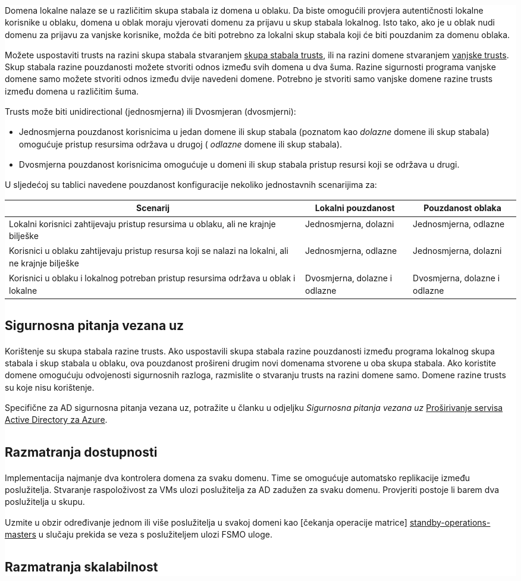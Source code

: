 Domena lokalne nalaze se u različitim skupa stabala iz domena u oblaku. Da biste omogućili provjera autentičnosti lokalne korisnike u oblaku, domena u oblak moraju vjerovati domenu za prijavu u skup stabala lokalnog. Isto tako, ako je u oblak nudi domenu za prijavu za vanjske korisnike, možda će biti potrebno za lokalni skup stabala koji će biti pouzdanim za domenu oblaka.

Možete uspostaviti trusts na razini skupa stabala stvaranjem [skupa stabala trusts][creating-forest-trusts], ili na razini domene stvaranjem [vanjske trusts][creating-external-trusts]. Skup stabala razine pouzdanosti možete stvoriti odnos između svih domena u dva šuma. Razine sigurnosti programa vanjske domene samo možete stvoriti odnos između dvije navedeni domene. Potrebno je stvoriti samo vanjske domene razine trusts između domena u različitim šuma.

Trusts može biti unidirectional (jednosmjerna) ili Dvosmjeran (dvosmjerni):

- Jednosmjerna pouzdanost korisnicima u jedan domene ili skup stabala (poznatom kao *dolazne* domene ili skup stabala) omogućuje pristup resursima održava u drugoj ( *odlazne* domene ili skup stabala). 

- Dvosmjerna pouzdanost korisnicima omogućuje u domeni ili skup stabala pristup resursi koji se održava u drugi.

U sljedećoj su tablici navedene pouzdanost konfiguracije nekoliko jednostavnih scenarijima za:

| Scenarij | Lokalni pouzdanost | Pouzdanost oblaka |
|----------|-------------------|-------------|
| Lokalni korisnici zahtijevaju pristup resursima u oblaku, ali ne krajnje bilješke | Jednosmjerna, dolazni | Jednosmjerna, odlazne |
| Korisnici u oblaku zahtijevaju pristup resursa koji se nalazi na lokalni, ali ne krajnje bilješke | Jednosmjerna, odlazne | Jednosmjerna, dolazni |
| Korisnici u oblaku i lokalnog potreban pristup resursima održava u oblak i lokalne | Dvosmjerna, dolazne i odlazne | Dvosmjerna, dolazne i odlazne |

## <a name="security-considerations"></a>Sigurnosna pitanja vezana uz

Korištenje su skupa stabala razine trusts. Ako uspostavili skupa stabala razine pouzdanosti između programa lokalnog skupa stabala i skup stabala u oblaku, ova pouzdanost prošireni drugim novi domenama stvorene u oba skupa stabala. Ako koristite domene omogućuju odvojenosti sigurnosnih razloga, razmislite o stvaranju trusts na razini domene samo. Domene razine trusts su koje nisu korištenje.

Specifične za AD sigurnosna pitanja vezana uz, potražite u članku u odjeljku *Sigurnosna pitanja vezana uz* [Proširivanje servisa Active Directory za Azure][extending-ad-to-azure].

## <a name="availability-considerations"></a>Razmatranja dostupnosti

Implementacija najmanje dva kontrolera domena za svaku domenu. Time se omogućuje automatsko replikacije između poslužitelja. Stvaranje raspoloživost za VMs ulozi poslužitelja za AD zadužen za svaku domenu. Provjeriti postoje li barem dva poslužitelja u skupu. 

Uzmite u obzir određivanje jednom ili više poslužitelja u svakoj domeni kao [čekanja operacije matrice] [ standby-operations-masters] u slučaju prekida se veza s poslužiteljem ulozi FSMO uloge.

## <a name="scalability-considerations"></a>Razmatranja skalabilnost


[resource-manager-overview]: ../azure-resource-manager/resource-group-overview.md
[adfs]: ./guidance-identity-adfs.md
[adds-extend-domain]: ./guidance-identity-adds-extend-domain.md
[extending-ad-to-azure]: ./guidance-identity-adds-extend-domain.md
[implementing-aad]: ./guidance-identity-aad.md
[implementing-a-multi-tier-architecture-on-Azure]: ./guidance-compute-n-tier-vm.md
[implementing-a-secure-hybrid-network-architecture-with-internet-access]: ./guidance-iaas-ra-secure-vnet-dmz.md
[implementing-a-secure-hybrid-network-architecture]: ./guidance-iaas-ra-secure-vnet-hybrid.md
[implementing-a-hybrid-network-architecture-with-vpn]: ./guidance-hybrid-network-vpn.md
[running-VMs-for-an-N-tier-architecture-on-Azure]: ./guidance-compute-n-tier-vm.md
[azure-vpn-gateway]: https://azure.microsoft.com/documentation/articles/vpn-gateway-about-vpngateways/
[azure-expressroute]: https://azure.microsoft.com/documentation/articles/expressroute-introduction/
[ad-azure-guidelines]: https://msdn.microsoft.com/library/azure/jj156090.aspx
[standby-operations-masters]: https://technet.microsoft.com/library/cc794737(v=ws.10).aspx
[best_practices_ad_password_policy]: https://technet.microsoft.com/magazine/ff741764.aspx
[monitoring_ad]: https://msdn.microsoft.com/library/bb727046.aspx
[microsoft_systems_center]: https://www.microsoft.com/server-cloud/products/system-center-2016/
[creating-forest-trusts]: https://technet.microsoft.com/library/cc816810(v=ws.10).aspx
[creating-external-trusts]: https://technet.microsoft.com/library/cc816837(v=ws.10).aspx
[naming-conventions]: ./guidance-naming-conventions.md
[azure-powershell-download]: https://azure.microsoft.com/documentation/articles/powershell-install-configure/
[hybrid-azure-on-prem-vpn]: ./guidance-hybrid-network-vpn.md
[verify-a-trust]: https://technet.microsoft.com/library/cc753821.aspx
[netdom]: https://technet.microsoft.com/library/cc835085.aspx
[solution-script]: https://raw.githubusercontent.com/mspnp/reference-architectures/master/guidance-identity-adds-trust/Deploy-ReferenceArchitecture.ps1
[on-premises-folder]: https://github.com/mspnp/reference-architectures/tree/master/guidance-identity-adds-trust/parameters/onpremise
[on-premises-vnet-parameters]: https://raw.githubusercontent.com/mspnp/reference-architectures/master/guidance-identity-adds-trust/parameters/onpremise/virtualNetwork.parameters.json
[on-premises-virtualmachines-adds-parameters]: https://raw.githubusercontent.com/mspnp/reference-architectures/master/guidance-identity-adds-trust/parameters/onpremise/virtualMachines-adds.parameters.json
[on-premises-virtualnetworkgateway-parameters]: https://raw.githubusercontent.com/mspnp/reference-architectures/master/guidance-identity-adds-trust/parameters/onpremise/virtualNetworkGateway.parameters.json
[on-premises-connection-parameters]: https://github.com/mspnp/reference-architectures/blob/master/guidance-identity-adds-trust/parameters/onpremise/connection.parameters.json
[incoming-trust]: https://raw.githubusercontent.com/mspnp/reference-architectures/master/guidance-identity-adds-trust/extensions/incoming-trust.ps1
[outgoing-trust]: https://raw.githubusercontent.com/mspnp/reference-architectures/master/guidance-identity-adds-trust/extensions/outgoing-trust.ps1
[azure-folder]: https://github.com/mspnp/reference-architectures/tree/master/guidance-identity-adds-trust/parameters/azure
[vnet-parameters]: https://raw.githubusercontent.com/mspnp/reference-architectures/master/guidance-identity-adds-trust/parameters/azure/virtualNetwork.parameters.json
[virtualmachines-adds-parameters]: https://raw.githubusercontent.com/mspnp/reference-architectures/master/guidance-identity-adds-trust/parameters/azure/virtualMachines-adds.parameters.json
[add-adds-domain-controller-parameters]: https://raw.githubusercontent.com/mspnp/reference-architectures/master/guidance-identity-adds-trust/parameters/azure/add-adds-domain-controller.parameters.json
[virtualnetworkgateway-parameters]: https://raw.githubusercontent.com/mspnp/reference-architectures/master/guidance-identity-adds-trust/parameters/azure/virtualNetwork.parameters.json
[dmz-private-parameters]: https://raw.githubusercontent.com/mspnp/reference-architectures/master/guidance-identity-adds-trust/parameters/azure/dmz-private.parameters.json
[dmz-public-parameters]: https://raw.githubusercontent.com/mspnp/reference-architectures/master/guidance-identity-adds-trust/parameters/azure/dmz-public.parameters.json
[loadBalancer-web-parameters]: https://raw.githubusercontent.com/mspnp/reference-architectures/master/guidance-identity-adds-trust/parameters/azure/loadBalancer-web.parameters.json
[loadBalancer-biz-parameters]: https://raw.githubusercontent.com/mspnp/reference-architectures/master/guidance-identity-adds-trust/parameters/azure/loadBalancer-biz.parameters.json
[loadBalancer-data-parameters]: https://raw.githubusercontent.com/mspnp/reference-architectures/master/guidance-identity-adds-trust/parameters/azure/loadBalancer-data.parameters.json
[virtualMachines-mgmt-parameters]: https://raw.githubusercontent.com/mspnp/reference-architectures/master/guidance-identity-adds-trust/parameters/azure/virtualMachines-mgmt.parameters.json
[web-vm-domain-join-parameters]: https://raw.githubusercontent.com/mspnp/reference-architectures/master/guidance-identity-adds-trust/parameters/azure/web-vm-domain-join.parameters.json
[solution-components]: [#solution_components]
[0]: ./media/guidance-identity-aad-resource-forest/figure1.png "Sigurne hibridnog mreže arhitektura zasebnom AD domene u sustavu"